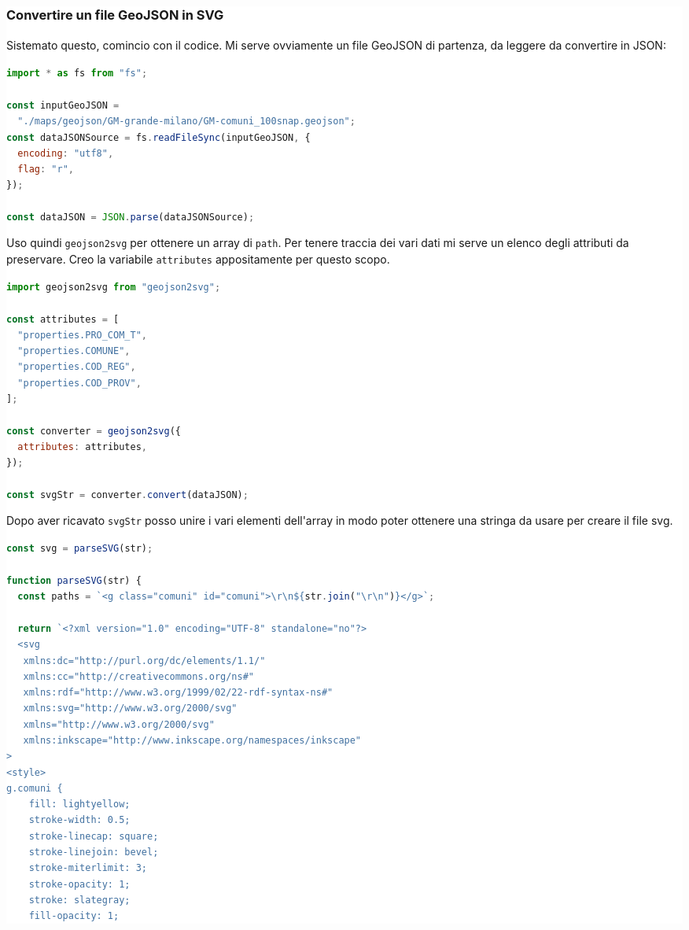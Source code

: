 ### Convertire un file GeoJSON in SVG

Sistemato questo, comincio con il codice. Mi serve ovviamente un file GeoJSON di partenza, da leggere da convertire in JSON:

```js
import * as fs from "fs";

const inputGeoJSON =
  "./maps/geojson/GM-grande-milano/GM-comuni_100snap.geojson";
const dataJSONSource = fs.readFileSync(inputGeoJSON, {
  encoding: "utf8",
  flag: "r",
});

const dataJSON = JSON.parse(dataJSONSource);
```

Uso quindi `geojson2svg` per ottenere un array di `path`. Per tenere traccia dei vari dati mi serve un elenco degli attributi da preservare. Creo la variabile `attributes` appositamente per questo scopo.

```js
import geojson2svg from "geojson2svg";

const attributes = [
  "properties.PRO_COM_T",
  "properties.COMUNE",
  "properties.COD_REG",
  "properties.COD_PROV",
];

const converter = geojson2svg({
  attributes: attributes,
});

const svgStr = converter.convert(dataJSON);
```

Dopo aver ricavato `svgStr` posso unire i vari elementi dell'array in modo poter ottenere una stringa da usare per creare il file svg.

```js
const svg = parseSVG(str);

function parseSVG(str) {
  const paths = `<g class="comuni" id="comuni">\r\n${str.join("\r\n")}</g>`;

  return `<?xml version="1.0" encoding="UTF-8" standalone="no"?>
  <svg
   xmlns:dc="http://purl.org/dc/elements/1.1/"
   xmlns:cc="http://creativecommons.org/ns#"
   xmlns:rdf="http://www.w3.org/1999/02/22-rdf-syntax-ns#"
   xmlns:svg="http://www.w3.org/2000/svg"
   xmlns="http://www.w3.org/2000/svg"
   xmlns:inkscape="http://www.inkscape.org/namespaces/inkscape"
>
<style>
g.comuni {
    fill: lightyellow;
    stroke-width: 0.5;
    stroke-linecap: square;
    stroke-linejoin: bevel;
    stroke-miterlimit: 3;
    stroke-opacity: 1;
    stroke: slategray;
    fill-opacity: 1;
```
